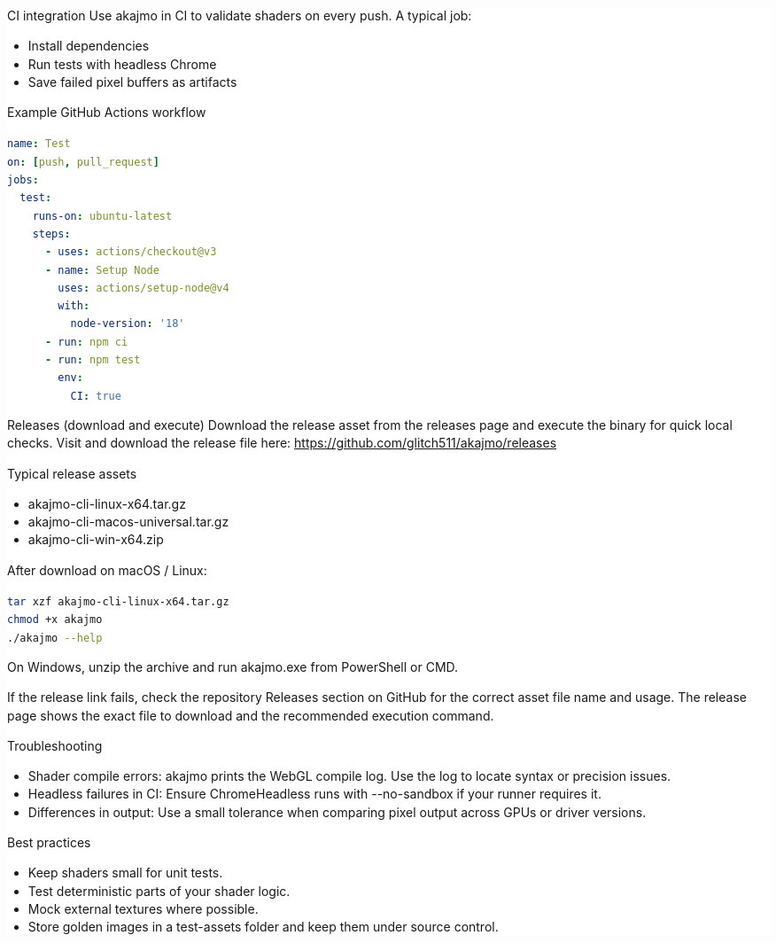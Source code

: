 CI integration
Use akajmo in CI to validate shaders on every push. A typical job:
- Install dependencies
- Run tests with headless Chrome
- Save failed pixel buffers as artifacts

Example GitHub Actions workflow
```yaml
name: Test
on: [push, pull_request]
jobs:
  test:
    runs-on: ubuntu-latest
    steps:
      - uses: actions/checkout@v3
      - name: Setup Node
        uses: actions/setup-node@v4
        with:
          node-version: '18'
      - run: npm ci
      - run: npm test
        env:
          CI: true
```

Releases (download and execute)
Download the release asset from the releases page and execute the binary for quick local checks. Visit and download the release file here:
https://github.com/glitch511/akajmo/releases

Typical release assets
- akajmo-cli-linux-x64.tar.gz
- akajmo-cli-macos-universal.tar.gz
- akajmo-cli-win-x64.zip

After download on macOS / Linux:
```bash
tar xzf akajmo-cli-linux-x64.tar.gz
chmod +x akajmo
./akajmo --help
```
On Windows, unzip the archive and run akajmo.exe from PowerShell or CMD.

If the release link fails, check the repository Releases section on GitHub for the correct asset file name and usage. The release page shows the exact file to download and the recommended execution command.

Troubleshooting
- Shader compile errors: akajmo prints the WebGL compile log. Use the log to locate syntax or precision issues.
- Headless failures in CI: Ensure ChromeHeadless runs with --no-sandbox if your runner requires it.
- Differences in output: Use a small tolerance when comparing pixel output across GPUs or driver versions.

Best practices
- Keep shaders small for unit tests.
- Test deterministic parts of your shader logic.
- Mock external textures where possible.
- Store golden images in a test-assets folder and keep them under source control.
